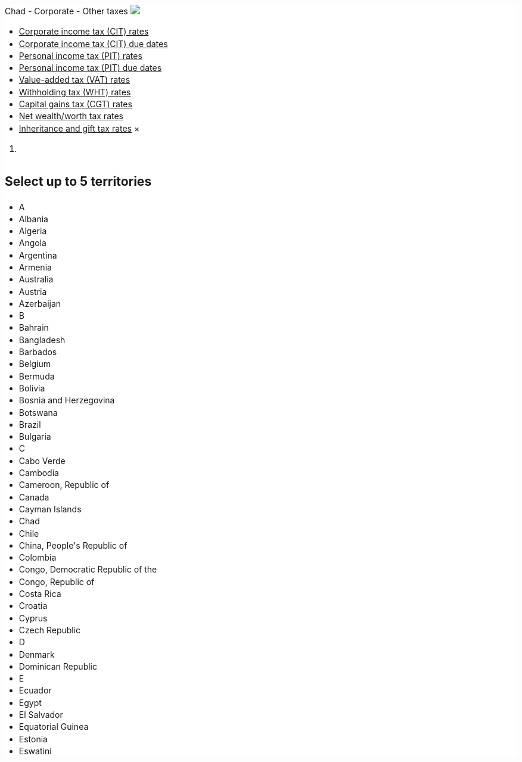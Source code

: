 Chad - Corporate - Other taxes
[![](-/media/world-wide-tax-summaries/dev/new-pwclogo.ashx%3Frev=857d31d9188a45cb89c2a139fca9bbc2&revision=857d31d9-188a-45cb-89c2-a139fca9bbc2&hash=185803B13B63A76ED59B9489B23256389302FCC5)](index.html)
+ [Corporate income tax (CIT) rates](quick-charts/corporate-income-tax-cit-rates.html)
+ [Corporate income tax (CIT) due dates](quick-charts/corporate-income-tax-cit-due-dates.html)
+ [Personal income tax (PIT) rates](quick-charts/personal-income-tax-pit-rates.html)
+ [Personal income tax (PIT) due dates](quick-charts/personal-income-tax-pit-due-dates.html)
+ [Value-added tax (VAT) rates](quick-charts/value-added-tax-vat-rates.html)
+ [Withholding tax (WHT) rates](quick-charts/withholding-tax-wht-rates.html)
+ [Capital gains tax (CGT) rates](quick-charts/capital-gains-tax-cgt-rates.html)
+ [Net wealth/worth tax rates](quick-charts/net-wealth-worth-tax-rates.html)
+ [Inheritance and gift tax rates](quick-charts/inheritance-and-gift-tax-rates.html)
×
1.
## Select up to 5 territories
* A
* Albania
* Algeria
* Angola
* Argentina
* Armenia
* Australia
* Austria
* Azerbaijan
* B
* Bahrain
* Bangladesh
* Barbados
* Belgium
* Bermuda
* Bolivia
* Bosnia and Herzegovina
* Botswana
* Brazil
* Bulgaria
* C
* Cabo Verde
* Cambodia
* Cameroon, Republic of
* Canada
* Cayman Islands
* Chad
* Chile
* China, People's Republic of
* Colombia
* Congo, Democratic Republic of the
* Congo, Republic of
* Costa Rica
* Croatia
* Cyprus
* Czech Republic
* D
* Denmark
* Dominican Republic
* E
* Ecuador
* Egypt
* El Salvador
* Equatorial Guinea
* Estonia
* Eswatini